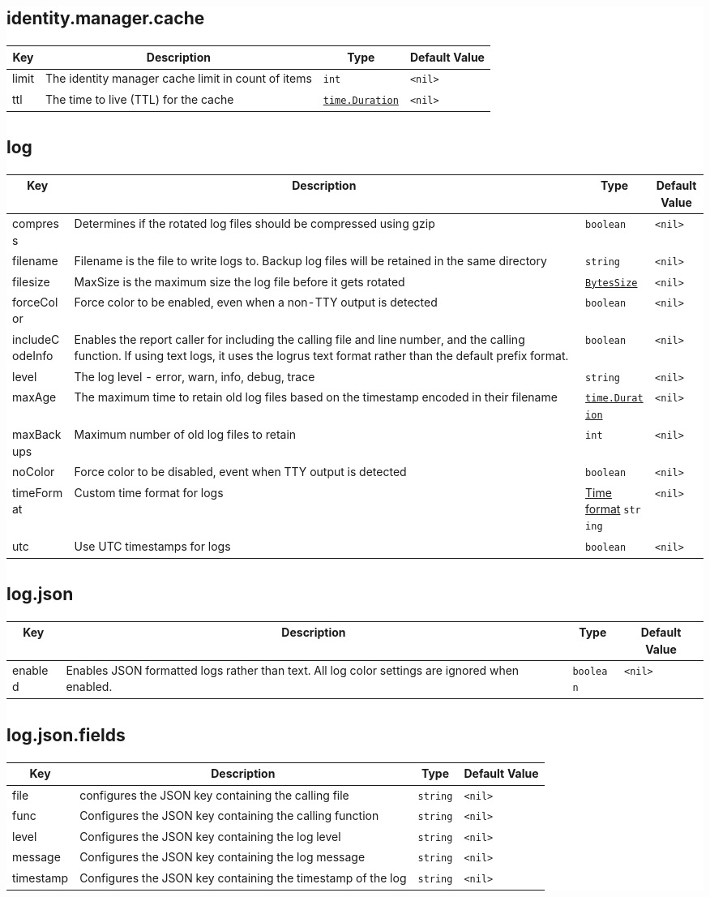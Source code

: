 ## identity.manager.cache

|Key|Description|Type|Default Value|
|---|-----------|----|-------------|
|limit|The identity manager cache limit in count of items|`int`|`<nil>`
|ttl|The time to live (TTL) for the cache|[`time.Duration`](https://pkg.go.dev/time#Duration)|`<nil>`

## log

|Key|Description|Type|Default Value|
|---|-----------|----|-------------|
|compress|Determines if the rotated log files should be compressed using gzip|`boolean`|`<nil>`
|filename|Filename is the file to write logs to.  Backup log files will be retained in the same directory|`string`|`<nil>`
|filesize|MaxSize is the maximum size the log file before it gets rotated|[`BytesSize`](https://pkg.go.dev/github.com/docker/go-units#BytesSize)|`<nil>`
|forceColor|Force color to be enabled, even when a non-TTY output is detected|`boolean`|`<nil>`
|includeCodeInfo|Enables the report caller for including the calling file and line number, and the calling function. If using text logs, it uses the logrus text format rather than the default prefix format.|`boolean`|`<nil>`
|level|The log level - error, warn, info, debug, trace|`string`|`<nil>`
|maxAge|The maximum time to retain old log files based on the timestamp encoded in their filename|[`time.Duration`](https://pkg.go.dev/time#Duration)|`<nil>`
|maxBackups|Maximum number of old log files to retain|`int`|`<nil>`
|noColor|Force color to be disabled, event when TTY output is detected|`boolean`|`<nil>`
|timeFormat|Custom time format for logs|[Time format](https://pkg.go.dev/time#pkg-constants) `string`|`<nil>`
|utc|Use UTC timestamps for logs|`boolean`|`<nil>`

## log.json

|Key|Description|Type|Default Value|
|---|-----------|----|-------------|
|enabled|Enables JSON formatted logs rather than text. All log color settings are ignored when enabled.|`boolean`|`<nil>`

## log.json.fields

|Key|Description|Type|Default Value|
|---|-----------|----|-------------|
|file|configures the JSON key containing the calling file|`string`|`<nil>`
|func|Configures the JSON key containing the calling function|`string`|`<nil>`
|level|Configures the JSON key containing the log level|`string`|`<nil>`
|message|Configures the JSON key containing the log message|`string`|`<nil>`
|timestamp|Configures the JSON key containing the timestamp of the log|`string`|`<nil>`
